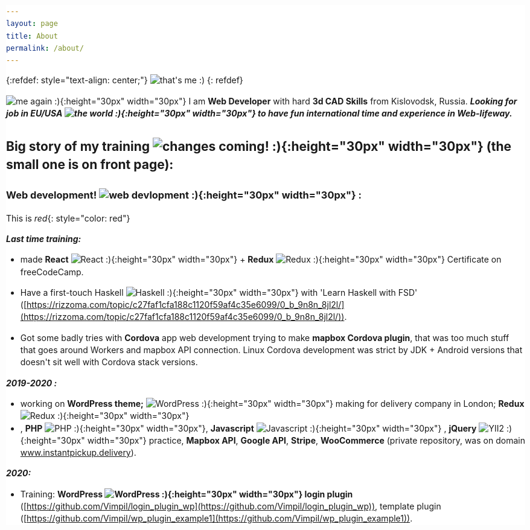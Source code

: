 ```yaml
---
layout: page
title: About
permalink: /about/
---
```



{:refdef: style="text-align: center;"}
![that's me :)](https://scontent-frt3-1.xx.fbcdn.net/v/t1.0-9/12366380_948495921872813_5613364286619517878_n.jpg?_nc_cat=107&_nc_sid=85a577&_nc_ohc=ZoccABxTVLsAX-jsZiX&_nc_ht=scontent-frt3-1.xx&oh=bb3fea8992dcc0186a4c01c892296f15&oe=5F564506)
{: refdef}

![me again :)](https://github.githubassets.com/images/icons/emoji/bowtie.png){:height="30px" width="30px"} I am **Web Developer** with hard **3d CAD Skills** from Kislovodsk, Russia. ***Looking for job in EU/USA ![the world :)](https://github.githubassets.com/images/icons/emoji/unicode/1f30e.png){:height="30px" width="30px"} to have fun international time and experience in Web-lifeway.***

## Big story of my training ![changes coming! :)](https://github.githubassets.com/images/icons/emoji/octocat.png){:height="30px" width="30px"} (the small one is on front page):

### Web development! ![web devlopment :)](https://img.icons8.com/wired/64/000000/web.png){:height="30px" width="30px"} :


This is *red*{: style="color: red"}

***Last time training:*** 

 - made **React** ![React :)](https://img.icons8.com/officel/30/000000/react.png){:height="30px" width="30px"} + **Redux** ![Redux :)](https://img.icons8.com/color/48/000000/redux.png){:height="30px" width="30px"} Certificate on freeCodeCamp.

 - Have a first-touch Haskell ![Haskell :)](https://img.icons8.com/color/48/000000/haskell.png){:height="30px" width="30px"} with 'Learn Haskell with FSD' ([https://rizzoma.com/topic/c27faf1cfa188c1120f59af4c35e6099/0_b_9n8n_8jl2l/](https://rizzoma.com/topic/c27faf1cfa188c1120f59af4c35e6099/0_b_9n8n_8jl2l/)). 
 
 - Got some badly tries with **Cordova** app web development trying to make **mapbox Cordova plugin**, that was too much stuff that goes around Workers and mapbox API connection. Linux Cordova development was strict by JDK + Android versions that doesn't sit well with Cordova stack versions.
 
***2019-2020 :***
 - working on **WordPress theme;** ![WordPress :)](https://img.icons8.com/metro/26/000000/wordpress.png){:height="30px" width="30px"}  making  for delivery company in London; **Redux** ![Redux :)](https://img.icons8.com/color/48/000000/redux.png){:height="30px" width="30px"}
 - , **PHP** ![PHP :)](https://img.icons8.com/ultraviolet/40/000000/php.png){:height="30px" width="30px"}, **Javascript** ![Javascript :)](https://img.icons8.com/ios/50/000000/js.png){:height="30px" width="30px"}  , **jQuery** ![YII2 :)](https://img.icons8.com/ios/50/000000/jquery.png){:height="30px" width="30px"} practice, **Mapbox API**, **Google API**, **Stripe**, **WooCommerce** (private repository, was on domain www.instantpickup.delivery).

***2020:***

 - Training: **WordPress ![WordPress :)](https://img.icons8.com/metro/26/000000/wordpress.png){:height="30px" width="30px"} login plugin**
   ([https://github.com/Vimpil/login_plugin_wp](https://github.com/Vimpil/login_plugin_wp)), template plugin ([https://github.com/Vimpil/wp_plugin_example1](https://github.com/Vimpil/wp_plugin_example1)).
  